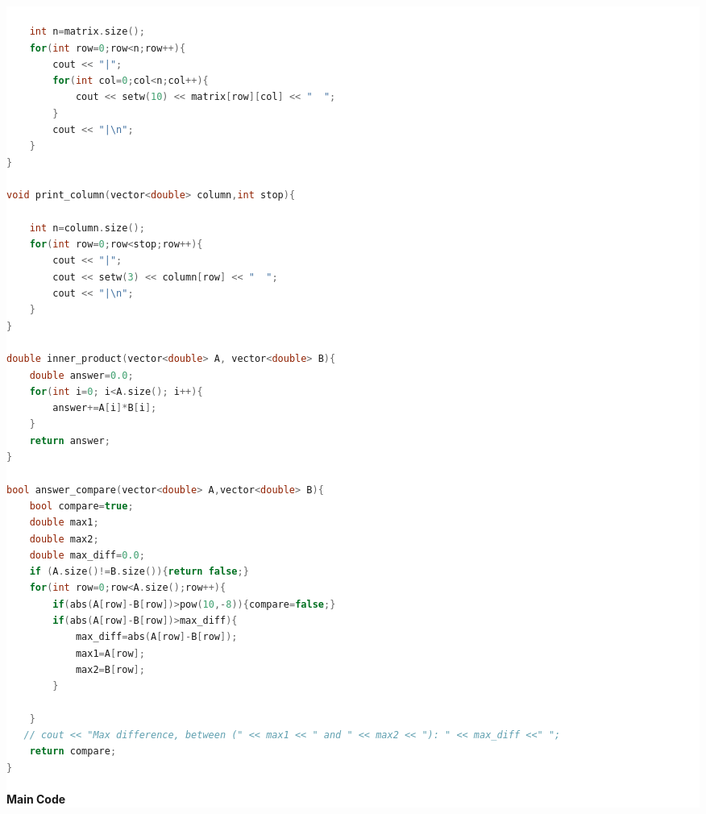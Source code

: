 ```c++
    
    int n=matrix.size();
    for(int row=0;row<n;row++){
        cout << "|";
        for(int col=0;col<n;col++){
            cout << setw(10) << matrix[row][col] << "  ";
        }
        cout << "|\n";
    }
}

void print_column(vector<double> column,int stop){
    
    int n=column.size();
    for(int row=0;row<stop;row++){
        cout << "|";
        cout << setw(3) << column[row] << "  ";
        cout << "|\n";
    }
}

double inner_product(vector<double> A, vector<double> B){
    double answer=0.0;
    for(int i=0; i<A.size(); i++){
        answer+=A[i]*B[i];
    }
    return answer;
}

bool answer_compare(vector<double> A,vector<double> B){
    bool compare=true;
    double max1;
    double max2;
    double max_diff=0.0;
    if (A.size()!=B.size()){return false;}
    for(int row=0;row<A.size();row++){
        if(abs(A[row]-B[row])>pow(10,-8)){compare=false;}
        if(abs(A[row]-B[row])>max_diff){
            max_diff=abs(A[row]-B[row]);
            max1=A[row];
            max2=B[row];
        }

    }
   // cout << "Max difference, between (" << max1 << " and " << max2 << "): " << max_diff <<" ";
    return compare;
}
```

#### Main Code
